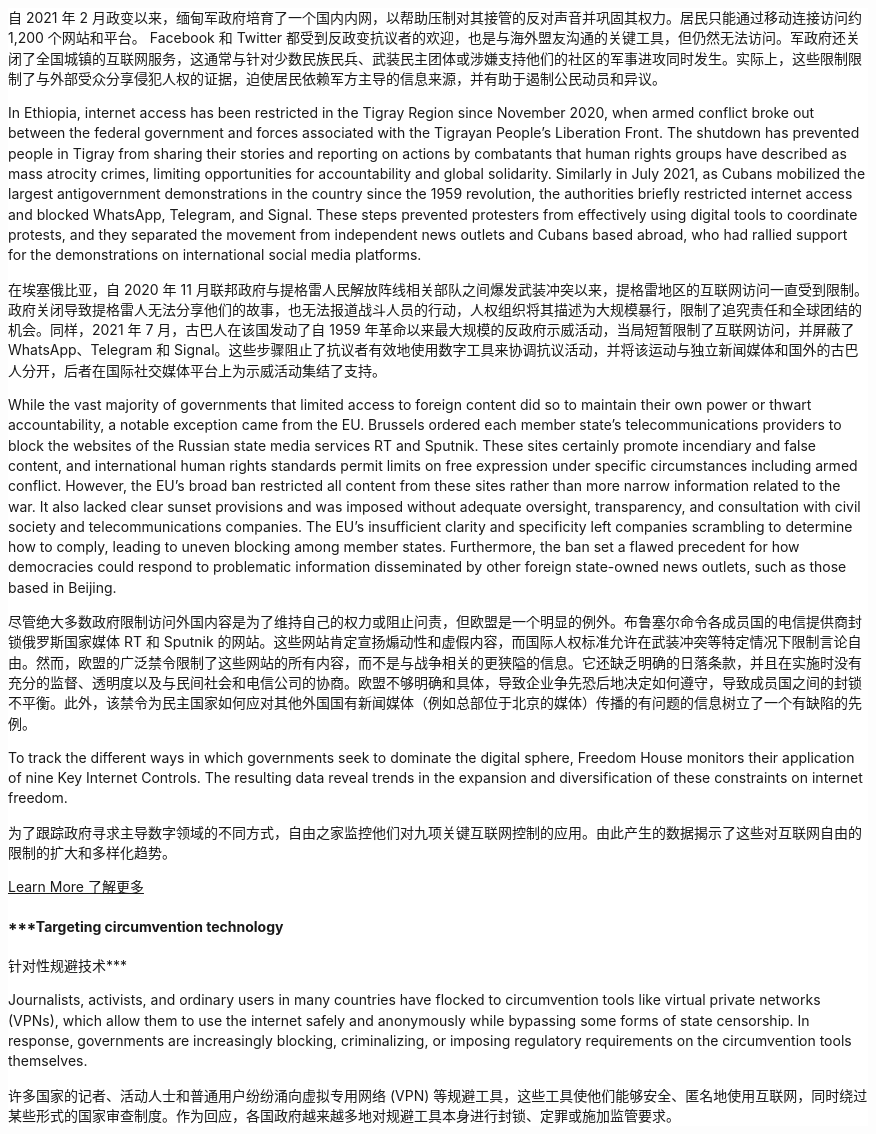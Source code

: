 自 2021 年 2 月政变以来，缅甸军政府培育了一个国内内网，以帮助压制对其接管的反对声音并巩固其权力。居民只能通过移动连接访问约 1,200 个网站和平台。 Facebook 和 Twitter 都受到反政变抗议者的欢迎，也是与海外盟友沟通的关键工具，但仍然无法访问。军政府还关闭了全国城镇的互联网服务，这通常与针对少数民族民兵、武装民主团体或涉嫌支持他们的社区的军事进攻同时发生。实际上，这些限制限制了与外部受众分享侵犯人权的证据，迫使居民依赖军方主导的信息来源，并有助于遏制公民动员和异议。

In Ethiopia, internet access has been restricted in the Tigray Region since November 2020, when armed conflict broke out between the federal government and forces associated with the Tigrayan People’s Liberation Front. The shutdown has prevented people in Tigray from sharing their stories and reporting on actions by combatants that human rights groups have described as mass atrocity crimes, limiting opportunities for accountability and global solidarity. Similarly in July 2021, as Cubans mobilized the largest antigovernment demonstrations in the country since the 1959 revolution, the authorities briefly restricted internet access and blocked WhatsApp, Telegram, and Signal. These steps prevented protesters from effectively using digital tools to coordinate protests, and they separated the movement from independent news outlets and Cubans based abroad, who had rallied support for the demonstrations on international social media platforms.

在埃塞俄比亚，自 2020 年 11 月联邦政府与提格雷人民解放阵线相关部队之间爆发武装冲突以来，提格雷地区的互联网访问一直受到限制。政府关闭导致提格雷人无法分享他们的故事，也无法报道战斗人员的行动，人权组织将其描述为大规模暴行，限制了追究责任和全球团结的机会。同样，2021 年 7 月，古巴人在该国发动了自 1959 年革命以来最大规模的反政府示威活动，当局短暂限制了互联网访问，并屏蔽了 WhatsApp、Telegram 和 Signal。这些步骤阻止了抗议者有效地使用数字工具来协调抗议活动，并将该运动与独立新闻媒体和国外的古巴人分开，后者在国际社交媒体平台上为示威活动集结了支持。

While the vast majority of governments that limited access to foreign content did so to maintain their own power or thwart accountability, a notable exception came from the EU. Brussels ordered each member state’s telecommunications providers to block the websites of the Russian state media services RT and Sputnik. These sites certainly promote incendiary and false content, and international human rights standards permit limits on free expression under specific circumstances including armed conflict. However, the EU’s broad ban restricted all content from these sites rather than more narrow information related to the war. It also lacked clear sunset provisions and was imposed without adequate oversight, transparency, and consultation with civil society and telecommunications companies. The EU’s insufficient clarity and specificity left companies scrambling to determine how to comply, leading to uneven blocking among member states. Furthermore, the ban set a flawed precedent for how democracies could respond to problematic information disseminated by other foreign state-owned news outlets, such as those based in Beijing.

尽管绝大多数政府限制访问外国内容是为了维持自己的权力或阻止问责，但欧盟是一个明显的例外。布鲁塞尔命令各成员国的电信提供商封锁俄罗斯国家媒体 RT 和 Sputnik 的网站。这些网站肯定宣扬煽动性和虚假内容，而国际人权标准允许在武装冲突等特定情况下限制言论自由。然而，欧盟的广泛禁令限制了这些网站的所有内容，而不是与战争相关的更狭隘的信息。它还缺乏明确的日落条款，并且在实施时没有充分的监督、透明度以及与民间社会和电信公司的协商。欧盟不够明确和具体，导致企业争先恐后地决定如何遵守，导致成员国之间的封锁不平衡。此外，该禁令为民主国家如何应对其他外国国有新闻媒体（例如总部位于北京的媒体）传播的有问题的信息树立了一个有缺陷的先例。

To track the different ways in which governments seek to dominate the digital sphere, Freedom House monitors their application of nine Key Internet Controls. The resulting data reveal trends in the expansion and diversification of these constraints on internet freedom.

为了跟踪政府寻求主导数字领域的不同方式，自由之家监控他们对九项关键互联网控制的应用。由此产生的数据揭示了这些对互联网自由的限制的扩大和多样化趋势。

[Learn More   了解更多](https://freedomhouse.org/report/freedom-net/2022/key-internet-controls)

#### ***Targeting circumvention technology

针对性规避技术***

Journalists, activists, and ordinary users in many countries have flocked to circumvention tools like virtual private networks (VPNs), which allow them to use the internet safely and anonymously while bypassing some forms of state censorship. In response, governments are increasingly blocking, criminalizing, or imposing regulatory requirements on the circumvention tools themselves.

许多国家的记者、活动人士和普通用户纷纷涌向虚拟专用网络 (VPN) 等规避工具，这些工具使他们能够安全、匿名地使用互联网，同时绕过某些形式的国家审查制度。作为回应，各国政府越来越多地对规避工具本身进行封锁、定罪或施加监管要求。
